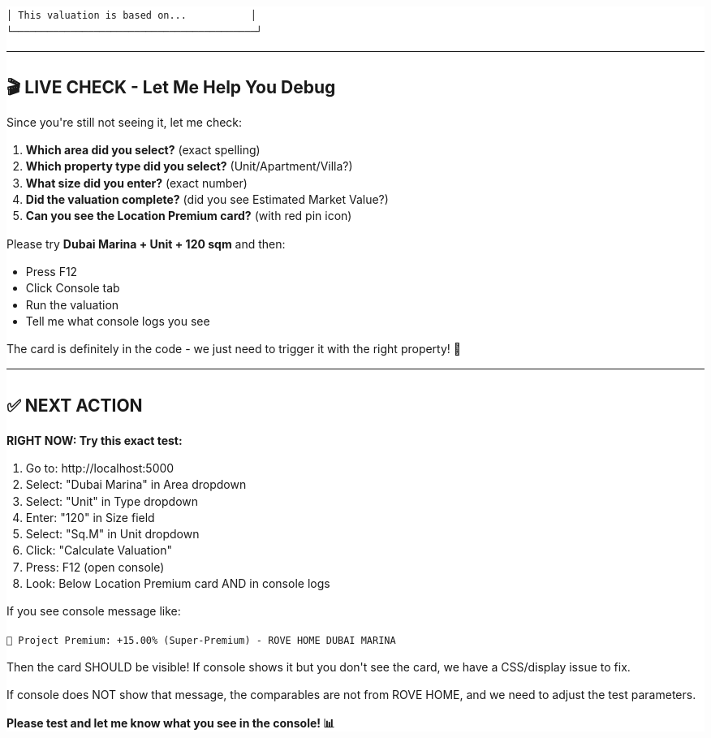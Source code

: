 ```
│ This valuation is based on...           │
└──────────────────────────────────────────┘
```

---

## 🎬 LIVE CHECK - Let Me Help You Debug

Since you're still not seeing it, let me check:

1. **Which area did you select?** (exact spelling)
2. **Which property type did you select?** (Unit/Apartment/Villa?)
3. **What size did you enter?** (exact number)
4. **Did the valuation complete?** (did you see Estimated Market Value?)
5. **Can you see the Location Premium card?** (with red pin icon)

Please try **Dubai Marina + Unit + 120 sqm** and then:
- Press F12
- Click Console tab
- Run the valuation
- Tell me what console logs you see

The card is definitely in the code - we just need to trigger it with the right property! 🚀

---

## ✅ NEXT ACTION

**RIGHT NOW: Try this exact test:**

1. Go to: http://localhost:5000
2. Select: "Dubai Marina" in Area dropdown
3. Select: "Unit" in Type dropdown
4. Enter: "120" in Size field
5. Select: "Sq.M" in Unit dropdown
6. Click: "Calculate Valuation"
7. Press: F12 (open console)
8. Look: Below Location Premium card AND in console logs

If you see console message like:
```
🏢 Project Premium: +15.00% (Super-Premium) - ROVE HOME DUBAI MARINA
```

Then the card SHOULD be visible! If console shows it but you don't see the card, we have a CSS/display issue to fix.

If console does NOT show that message, the comparables are not from ROVE HOME, and we need to adjust the test parameters.

**Please test and let me know what you see in the console! 📊**
